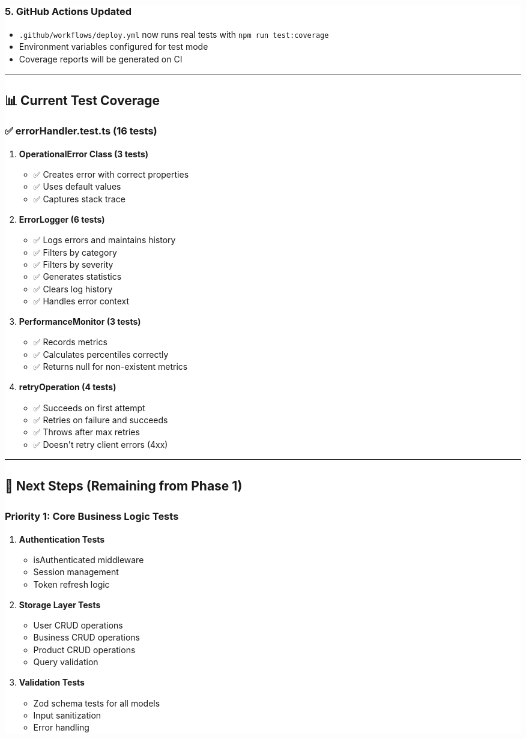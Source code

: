 ### 5. GitHub Actions Updated
- `.github/workflows/deploy.yml` now runs real tests with `npm run test:coverage`
- Environment variables configured for test mode
- Coverage reports will be generated on CI

---

## 📊 Current Test Coverage

### ✅ errorHandler.test.ts (16 tests)
1. **OperationalError Class (3 tests)**
   - ✅ Creates error with correct properties
   - ✅ Uses default values
   - ✅ Captures stack trace

2. **ErrorLogger (6 tests)**
   - ✅ Logs errors and maintains history
   - ✅ Filters by category
   - ✅ Filters by severity
   - ✅ Generates statistics
   - ✅ Clears log history
   - ✅ Handles error context

3. **PerformanceMonitor (3 tests)**
   - ✅ Records metrics
   - ✅ Calculates percentiles correctly
   - ✅ Returns null for non-existent metrics

4. **retryOperation (4 tests)**
   - ✅ Succeeds on first attempt
   - ✅ Retries on failure and succeeds
   - ✅ Throws after max retries
   - ✅ Doesn't retry client errors (4xx)

---

## 🎯 Next Steps (Remaining from Phase 1)

### Priority 1: Core Business Logic Tests
1. **Authentication Tests**
   - isAuthenticated middleware
   - Session management
   - Token refresh logic

2. **Storage Layer Tests**
   - User CRUD operations
   - Business CRUD operations
   - Product CRUD operations
   - Query validation

3. **Validation Tests**
   - Zod schema tests for all models
   - Input sanitization
   - Error handling
